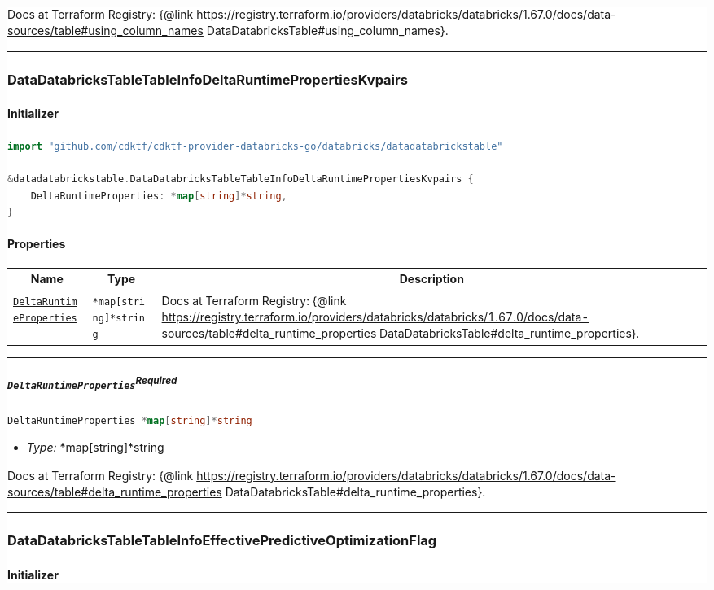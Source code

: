 Docs at Terraform Registry: {@link https://registry.terraform.io/providers/databricks/databricks/1.67.0/docs/data-sources/table#using_column_names DataDatabricksTable#using_column_names}.

---

### DataDatabricksTableTableInfoDeltaRuntimePropertiesKvpairs <a name="DataDatabricksTableTableInfoDeltaRuntimePropertiesKvpairs" id="@cdktf/provider-databricks.dataDatabricksTable.DataDatabricksTableTableInfoDeltaRuntimePropertiesKvpairs"></a>

#### Initializer <a name="Initializer" id="@cdktf/provider-databricks.dataDatabricksTable.DataDatabricksTableTableInfoDeltaRuntimePropertiesKvpairs.Initializer"></a>

```go
import "github.com/cdktf/cdktf-provider-databricks-go/databricks/datadatabrickstable"

&datadatabrickstable.DataDatabricksTableTableInfoDeltaRuntimePropertiesKvpairs {
	DeltaRuntimeProperties: *map[string]*string,
}
```

#### Properties <a name="Properties" id="Properties"></a>

| **Name** | **Type** | **Description** |
| --- | --- | --- |
| <code><a href="#@cdktf/provider-databricks.dataDatabricksTable.DataDatabricksTableTableInfoDeltaRuntimePropertiesKvpairs.property.deltaRuntimeProperties">DeltaRuntimeProperties</a></code> | <code>*map[string]*string</code> | Docs at Terraform Registry: {@link https://registry.terraform.io/providers/databricks/databricks/1.67.0/docs/data-sources/table#delta_runtime_properties DataDatabricksTable#delta_runtime_properties}. |

---

##### `DeltaRuntimeProperties`<sup>Required</sup> <a name="DeltaRuntimeProperties" id="@cdktf/provider-databricks.dataDatabricksTable.DataDatabricksTableTableInfoDeltaRuntimePropertiesKvpairs.property.deltaRuntimeProperties"></a>

```go
DeltaRuntimeProperties *map[string]*string
```

- *Type:* *map[string]*string

Docs at Terraform Registry: {@link https://registry.terraform.io/providers/databricks/databricks/1.67.0/docs/data-sources/table#delta_runtime_properties DataDatabricksTable#delta_runtime_properties}.

---

### DataDatabricksTableTableInfoEffectivePredictiveOptimizationFlag <a name="DataDatabricksTableTableInfoEffectivePredictiveOptimizationFlag" id="@cdktf/provider-databricks.dataDatabricksTable.DataDatabricksTableTableInfoEffectivePredictiveOptimizationFlag"></a>

#### Initializer <a name="Initializer" id="@cdktf/provider-databricks.dataDatabricksTable.DataDatabricksTableTableInfoEffectivePredictiveOptimizationFlag.Initializer"></a>
